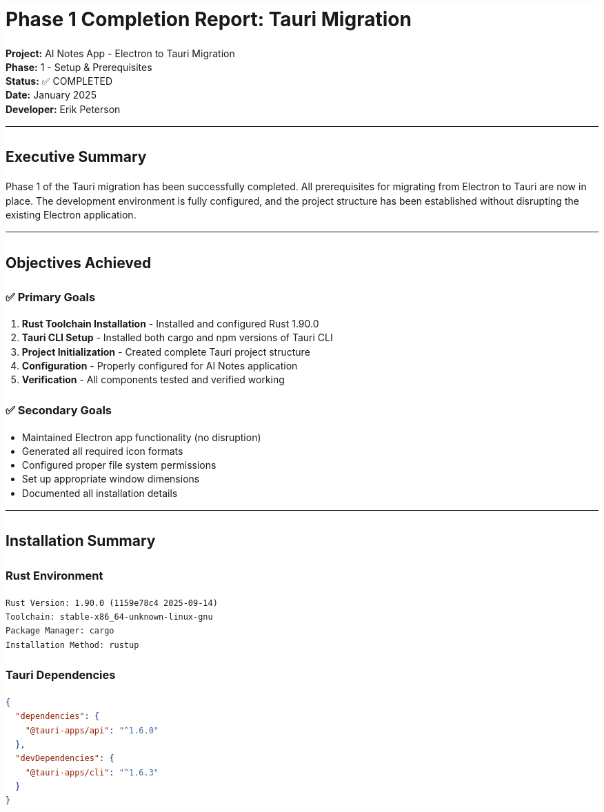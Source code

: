 # Phase 1 Completion Report: Tauri Migration

**Project:** AI Notes App - Electron to Tauri Migration  
**Phase:** 1 - Setup & Prerequisites  
**Status:** ✅ COMPLETED  
**Date:** January 2025  
**Developer:** Erik Peterson

---

## Executive Summary

Phase 1 of the Tauri migration has been successfully completed. All prerequisites for migrating from Electron to Tauri are now in place. The development environment is fully configured, and the project structure has been established without disrupting the existing Electron application.

---

## Objectives Achieved

### ✅ Primary Goals
1. **Rust Toolchain Installation** - Installed and configured Rust 1.90.0
2. **Tauri CLI Setup** - Installed both cargo and npm versions of Tauri CLI
3. **Project Initialization** - Created complete Tauri project structure
4. **Configuration** - Properly configured for AI Notes application
5. **Verification** - All components tested and verified working

### ✅ Secondary Goals
- Maintained Electron app functionality (no disruption)
- Generated all required icon formats
- Configured proper file system permissions
- Set up appropriate window dimensions
- Documented all installation details

---

## Installation Summary

### Rust Environment
```
Rust Version: 1.90.0 (1159e78c4 2025-09-14)
Toolchain: stable-x86_64-unknown-linux-gnu
Package Manager: cargo
Installation Method: rustup
```

### Tauri Dependencies
```json
{
  "dependencies": {
    "@tauri-apps/api": "^1.6.0"
  },
  "devDependencies": {
    "@tauri-apps/cli": "^1.6.3"
  }
}
```
